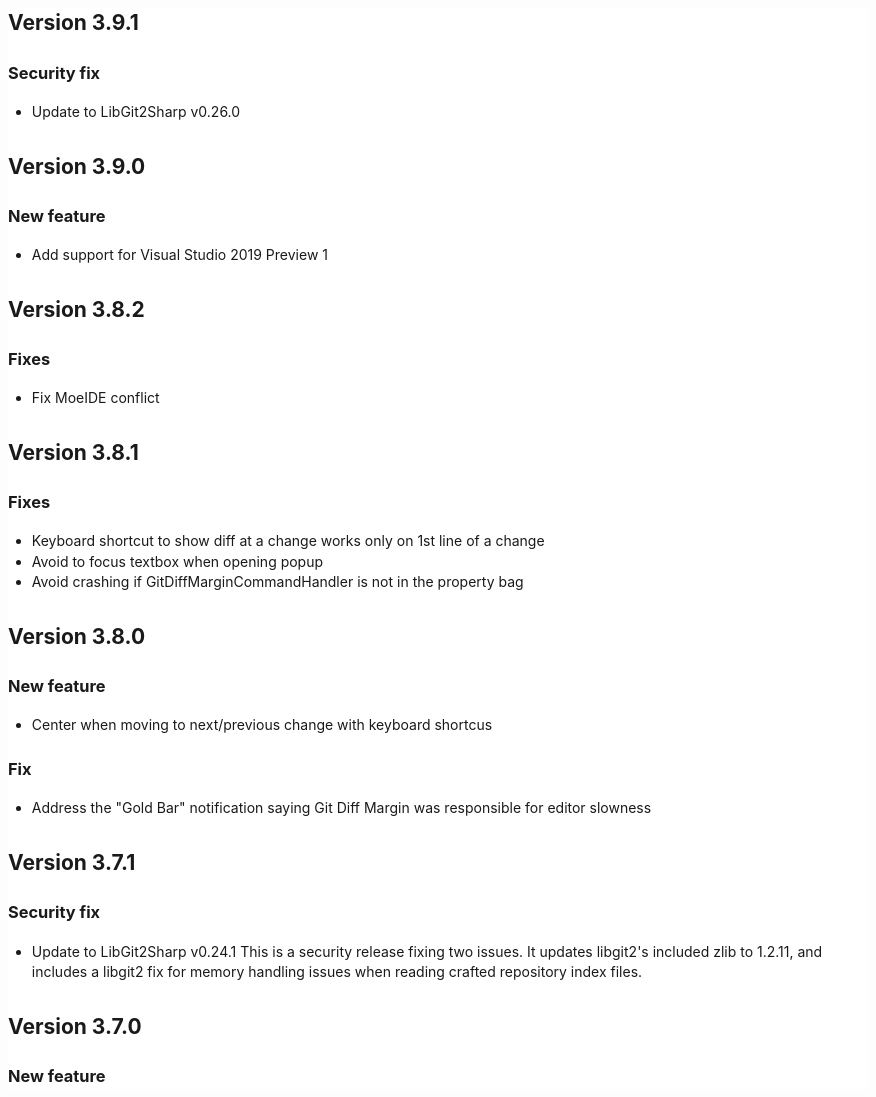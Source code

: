 ## Version 3.9.1

### Security fix

* Update to LibGit2Sharp v0.26.0

## Version 3.9.0

### New feature

* Add support for Visual Studio 2019 Preview 1

## Version 3.8.2

### Fixes

* Fix MoeIDE conflict

## Version 3.8.1

### Fixes

* Keyboard shortcut to show diff at a change works only on 1st line of a change
* Avoid to focus textbox when opening popup
* Avoid crashing if GitDiffMarginCommandHandler is not in the property bag

## Version 3.8.0

### New feature

* Center when moving to next/previous change with keyboard shortcus

### Fix

* Address the "Gold Bar" notification saying Git Diff Margin was responsible for editor slowness

## Version 3.7.1

### Security fix

* Update to LibGit2Sharp v0.24.1 This is a security release fixing two issues. It updates libgit2's included zlib to 1.2.11, and includes a libgit2 fix for memory handling issues when reading crafted repository index files.

## Version 3.7.0

### New feature
